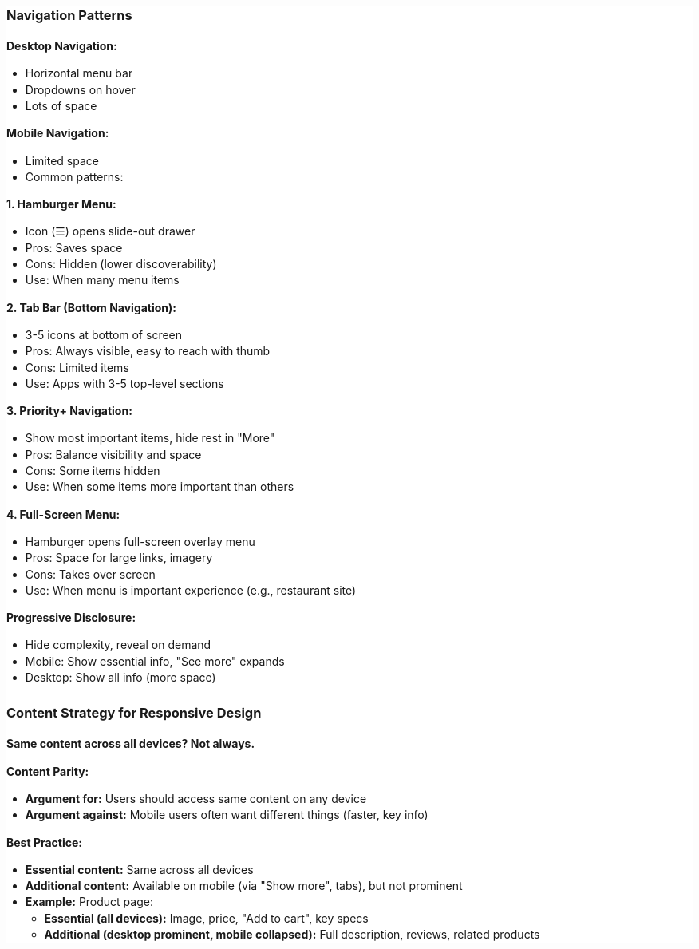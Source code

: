 ### Navigation Patterns

**Desktop Navigation:**

- Horizontal menu bar
- Dropdowns on hover
- Lots of space

**Mobile Navigation:**

- Limited space
- Common patterns:

**1. Hamburger Menu:**

- Icon (☰) opens slide-out drawer
- Pros: Saves space
- Cons: Hidden (lower discoverability)
- Use: When many menu items

**2. Tab Bar (Bottom Navigation):**

- 3-5 icons at bottom of screen
- Pros: Always visible, easy to reach with thumb
- Cons: Limited items
- Use: Apps with 3-5 top-level sections

**3. Priority+ Navigation:**

- Show most important items, hide rest in "More"
- Pros: Balance visibility and space
- Cons: Some items hidden
- Use: When some items more important than others

**4. Full-Screen Menu:**

- Hamburger opens full-screen overlay menu
- Pros: Space for large links, imagery
- Cons: Takes over screen
- Use: When menu is important experience (e.g., restaurant site)

**Progressive Disclosure:**

- Hide complexity, reveal on demand
- Mobile: Show essential info, "See more" expands
- Desktop: Show all info (more space)

### Content Strategy for Responsive Design

**Same content across all devices? Not always.**

**Content Parity:**

- **Argument for:** Users should access same content on any device
- **Argument against:** Mobile users often want different things (faster, key info)

**Best Practice:**

- **Essential content:** Same across all devices
- **Additional content:** Available on mobile (via "Show more", tabs), but not prominent
- **Example:** Product page:
  - **Essential (all devices):** Image, price, "Add to cart", key specs
  - **Additional (desktop prominent, mobile collapsed):** Full description, reviews, related products
